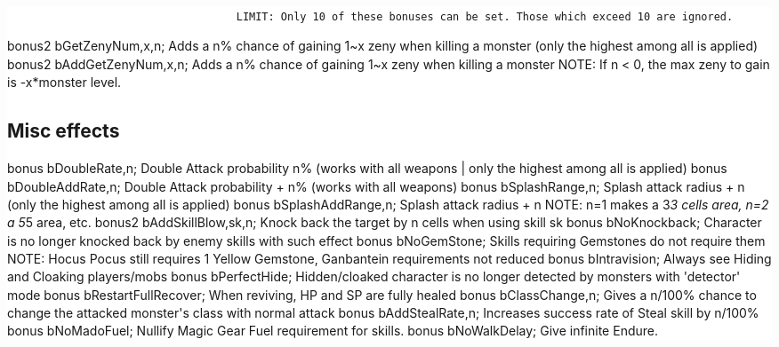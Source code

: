                                      	LIMIT: Only 10 of these bonuses can be set. Those which exceed 10 are ignored.

bonus2 bGetZenyNum,x,n;   		Adds a n% chance of gaining 1~x zeny when killing a monster (only the highest among all is applied)
bonus2 bAddGetZenyNum,x,n;		Adds a n% chance of gaining 1~x zeny when killing a monster
                          		NOTE: If n < 0, the max zeny to gain is -x*monster level.

Misc effects
------------
bonus bDoubleRate,n;      		Double Attack probability n% (works with all weapons | only the highest among all is applied)
bonus bDoubleAddRate,n;   		Double Attack probability + n% (works with all weapons)
bonus bSplashRange,n;     		Splash attack radius + n (only the highest among all is applied)
bonus bSplashAddRange,n;  		Splash attack radius + n
                          		NOTE: n=1 makes a 3*3 cells area, n=2 a 5*5 area, etc.
bonus2 bAddSkillBlow,sk,n;		Knock back the target by n cells when using skill sk
bonus bNoKnockback;     		Character is no longer knocked back by enemy skills with such effect
bonus bNoGemStone;      		Skills requiring Gemstones do not require them
                          		NOTE: Hocus Pocus still requires 1 Yellow Gemstone, Ganbantein requirements not reduced
bonus bIntravision;     		Always see Hiding and Cloaking players/mobs
bonus bPerfectHide;     		Hidden/cloaked character is no longer detected by monsters with 'detector' mode
bonus bRestartFullRecover;	When reviving, HP and SP are fully healed
bonus bClassChange,n;     		Gives a n/100% chance to change the attacked monster's class with normal attack
bonus bAddStealRate,n;    		Increases success rate of Steal skill by n/100%
bonus bNoMadoFuel;			Nullify Magic Gear Fuel requirement for skills.
bonus bNoWalkDelay;				Give infinite Endure.
